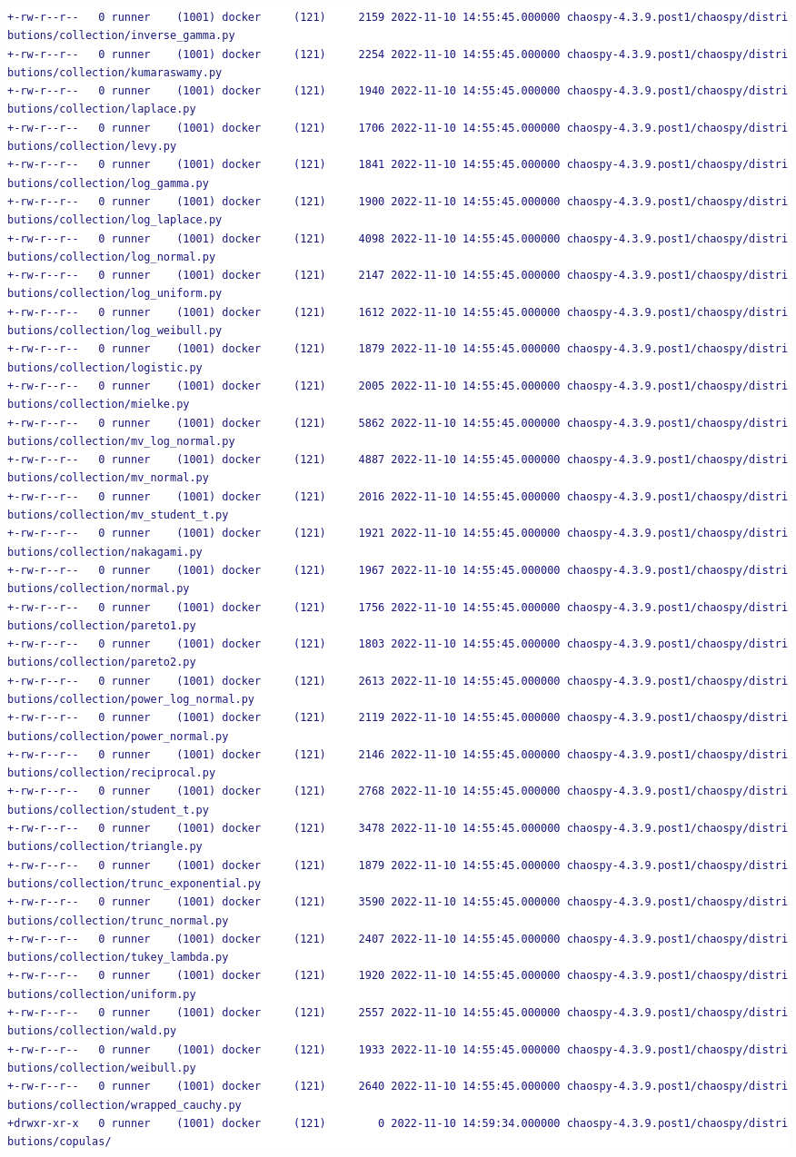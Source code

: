 ```diff
+-rw-r--r--   0 runner    (1001) docker     (121)     2159 2022-11-10 14:55:45.000000 chaospy-4.3.9.post1/chaospy/distributions/collection/inverse_gamma.py
+-rw-r--r--   0 runner    (1001) docker     (121)     2254 2022-11-10 14:55:45.000000 chaospy-4.3.9.post1/chaospy/distributions/collection/kumaraswamy.py
+-rw-r--r--   0 runner    (1001) docker     (121)     1940 2022-11-10 14:55:45.000000 chaospy-4.3.9.post1/chaospy/distributions/collection/laplace.py
+-rw-r--r--   0 runner    (1001) docker     (121)     1706 2022-11-10 14:55:45.000000 chaospy-4.3.9.post1/chaospy/distributions/collection/levy.py
+-rw-r--r--   0 runner    (1001) docker     (121)     1841 2022-11-10 14:55:45.000000 chaospy-4.3.9.post1/chaospy/distributions/collection/log_gamma.py
+-rw-r--r--   0 runner    (1001) docker     (121)     1900 2022-11-10 14:55:45.000000 chaospy-4.3.9.post1/chaospy/distributions/collection/log_laplace.py
+-rw-r--r--   0 runner    (1001) docker     (121)     4098 2022-11-10 14:55:45.000000 chaospy-4.3.9.post1/chaospy/distributions/collection/log_normal.py
+-rw-r--r--   0 runner    (1001) docker     (121)     2147 2022-11-10 14:55:45.000000 chaospy-4.3.9.post1/chaospy/distributions/collection/log_uniform.py
+-rw-r--r--   0 runner    (1001) docker     (121)     1612 2022-11-10 14:55:45.000000 chaospy-4.3.9.post1/chaospy/distributions/collection/log_weibull.py
+-rw-r--r--   0 runner    (1001) docker     (121)     1879 2022-11-10 14:55:45.000000 chaospy-4.3.9.post1/chaospy/distributions/collection/logistic.py
+-rw-r--r--   0 runner    (1001) docker     (121)     2005 2022-11-10 14:55:45.000000 chaospy-4.3.9.post1/chaospy/distributions/collection/mielke.py
+-rw-r--r--   0 runner    (1001) docker     (121)     5862 2022-11-10 14:55:45.000000 chaospy-4.3.9.post1/chaospy/distributions/collection/mv_log_normal.py
+-rw-r--r--   0 runner    (1001) docker     (121)     4887 2022-11-10 14:55:45.000000 chaospy-4.3.9.post1/chaospy/distributions/collection/mv_normal.py
+-rw-r--r--   0 runner    (1001) docker     (121)     2016 2022-11-10 14:55:45.000000 chaospy-4.3.9.post1/chaospy/distributions/collection/mv_student_t.py
+-rw-r--r--   0 runner    (1001) docker     (121)     1921 2022-11-10 14:55:45.000000 chaospy-4.3.9.post1/chaospy/distributions/collection/nakagami.py
+-rw-r--r--   0 runner    (1001) docker     (121)     1967 2022-11-10 14:55:45.000000 chaospy-4.3.9.post1/chaospy/distributions/collection/normal.py
+-rw-r--r--   0 runner    (1001) docker     (121)     1756 2022-11-10 14:55:45.000000 chaospy-4.3.9.post1/chaospy/distributions/collection/pareto1.py
+-rw-r--r--   0 runner    (1001) docker     (121)     1803 2022-11-10 14:55:45.000000 chaospy-4.3.9.post1/chaospy/distributions/collection/pareto2.py
+-rw-r--r--   0 runner    (1001) docker     (121)     2613 2022-11-10 14:55:45.000000 chaospy-4.3.9.post1/chaospy/distributions/collection/power_log_normal.py
+-rw-r--r--   0 runner    (1001) docker     (121)     2119 2022-11-10 14:55:45.000000 chaospy-4.3.9.post1/chaospy/distributions/collection/power_normal.py
+-rw-r--r--   0 runner    (1001) docker     (121)     2146 2022-11-10 14:55:45.000000 chaospy-4.3.9.post1/chaospy/distributions/collection/reciprocal.py
+-rw-r--r--   0 runner    (1001) docker     (121)     2768 2022-11-10 14:55:45.000000 chaospy-4.3.9.post1/chaospy/distributions/collection/student_t.py
+-rw-r--r--   0 runner    (1001) docker     (121)     3478 2022-11-10 14:55:45.000000 chaospy-4.3.9.post1/chaospy/distributions/collection/triangle.py
+-rw-r--r--   0 runner    (1001) docker     (121)     1879 2022-11-10 14:55:45.000000 chaospy-4.3.9.post1/chaospy/distributions/collection/trunc_exponential.py
+-rw-r--r--   0 runner    (1001) docker     (121)     3590 2022-11-10 14:55:45.000000 chaospy-4.3.9.post1/chaospy/distributions/collection/trunc_normal.py
+-rw-r--r--   0 runner    (1001) docker     (121)     2407 2022-11-10 14:55:45.000000 chaospy-4.3.9.post1/chaospy/distributions/collection/tukey_lambda.py
+-rw-r--r--   0 runner    (1001) docker     (121)     1920 2022-11-10 14:55:45.000000 chaospy-4.3.9.post1/chaospy/distributions/collection/uniform.py
+-rw-r--r--   0 runner    (1001) docker     (121)     2557 2022-11-10 14:55:45.000000 chaospy-4.3.9.post1/chaospy/distributions/collection/wald.py
+-rw-r--r--   0 runner    (1001) docker     (121)     1933 2022-11-10 14:55:45.000000 chaospy-4.3.9.post1/chaospy/distributions/collection/weibull.py
+-rw-r--r--   0 runner    (1001) docker     (121)     2640 2022-11-10 14:55:45.000000 chaospy-4.3.9.post1/chaospy/distributions/collection/wrapped_cauchy.py
+drwxr-xr-x   0 runner    (1001) docker     (121)        0 2022-11-10 14:59:34.000000 chaospy-4.3.9.post1/chaospy/distributions/copulas/
```